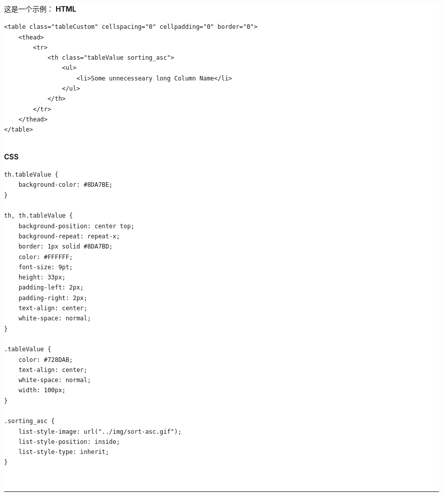 这是一个示例：
**HTML**

```
<table class="tableCustom" cellspacing="0" cellpadding="0" border="0">
    <thead>
        <tr>
            <th class="tableValue sorting_asc">
                <ul>
                    <li>Some unnecesseary long Column Name</li>
                </ul>
            </th>
        </tr>
    </thead>
</table> 
```

​<br> **CSS**

```
th.tableValue {
    background-color: #8DA7BE;
}

th, th.tableValue {
    background-position: center top;
    background-repeat: repeat-x;
    border: 1px solid #8DA7BD;
    color: #FFFFFF;
    font-size: 9pt;
    height: 33px;
    padding-left: 2px;
    padding-right: 2px;
    text-align: center;
    white-space: normal;
}

.tableValue {
    color: #728DAB;
    text-align: center;
    white-space: normal;
    width: 100px;
}

.sorting_asc {
    list-style-image: url("../img/sort-asc.gif");
    list-style-position: inside;
    list-style-type: inherit;
} 
```

​</p>

* * *
